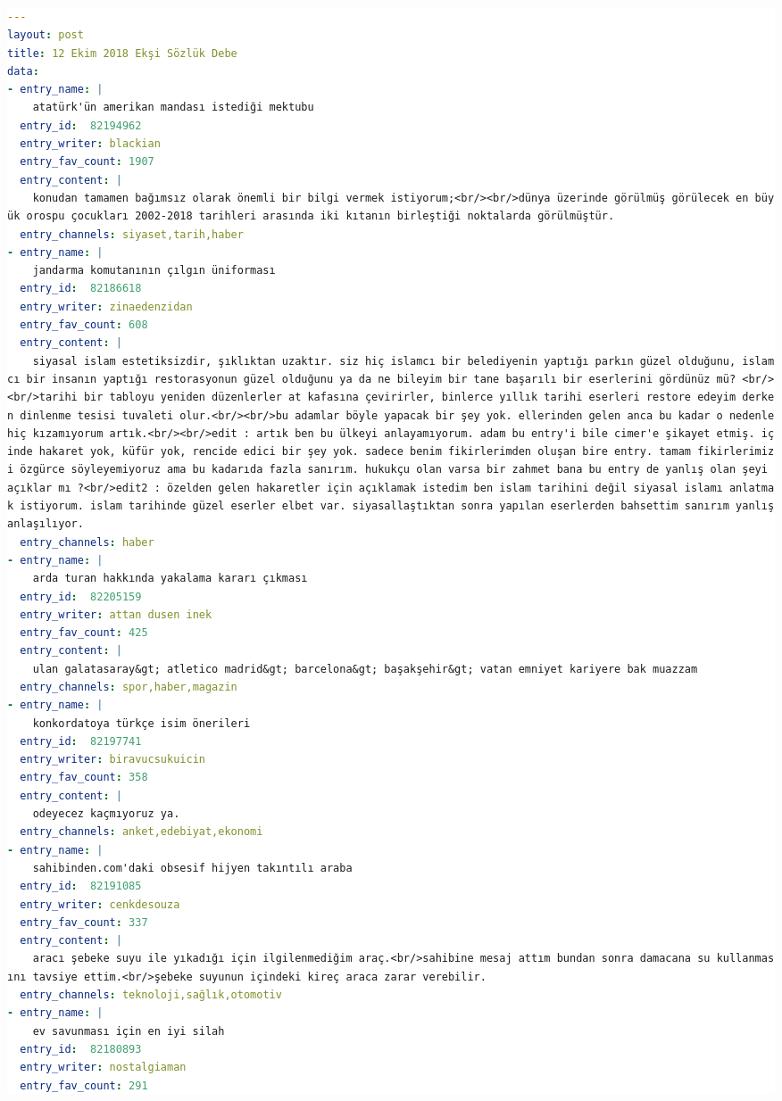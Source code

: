 ```yaml
---
layout: post
title: 12 Ekim 2018 Ekşi Sözlük Debe
data:
- entry_name: |
    atatürk'ün amerikan mandası istediği mektubu
  entry_id:  82194962
  entry_writer: blackian
  entry_fav_count: 1907
  entry_content: |
    konudan tamamen bağımsız olarak önemli bir bilgi vermek istiyorum;<br/><br/>dünya üzerinde görülmüş görülecek en büyük orospu çocukları 2002-2018 tarihleri arasında iki kıtanın birleştiği noktalarda görülmüştür.
  entry_channels: siyaset,tarih,haber
- entry_name: |
    jandarma komutanının çılgın üniforması
  entry_id:  82186618
  entry_writer: zinaedenzidan
  entry_fav_count: 608
  entry_content: |
    siyasal islam estetiksizdir, şıklıktan uzaktır. siz hiç islamcı bir belediyenin yaptığı parkın güzel olduğunu, islamcı bir insanın yaptığı restorasyonun güzel olduğunu ya da ne bileyim bir tane başarılı bir eserlerini gördünüz mü? <br/><br/>tarihi bir tabloyu yeniden düzenlerler at kafasına çevirirler, binlerce yıllık tarihi eserleri restore edeyim derken dinlenme tesisi tuvaleti olur.<br/><br/>bu adamlar böyle yapacak bir şey yok. ellerinden gelen anca bu kadar o nedenle hiç kızamıyorum artık.<br/><br/>edit : artık ben bu ülkeyi anlayamıyorum. adam bu entry'i bile cimer'e şikayet etmiş. içinde hakaret yok, küfür yok, rencide edici bir şey yok. sadece benim fikirlerimden oluşan bire entry. tamam fikirlerimizi özgürce söyleyemiyoruz ama bu kadarıda fazla sanırım. hukukçu olan varsa bir zahmet bana bu entry de yanlış olan şeyi açıklar mı ?<br/>edit2 : özelden gelen hakaretler için açıklamak istedim ben islam tarihini değil siyasal islamı anlatmak istiyorum. islam tarihinde güzel eserler elbet var. siyasallaştıktan sonra yapılan eserlerden bahsettim sanırım yanlış anlaşılıyor.
  entry_channels: haber
- entry_name: |
    arda turan hakkında yakalama kararı çıkması
  entry_id:  82205159
  entry_writer: attan dusen inek
  entry_fav_count: 425
  entry_content: |
    ulan galatasaray&gt; atletico madrid&gt; barcelona&gt; başakşehir&gt; vatan emniyet kariyere bak muazzam
  entry_channels: spor,haber,magazin
- entry_name: |
    konkordatoya türkçe isim önerileri
  entry_id:  82197741
  entry_writer: biravucsukuicin
  entry_fav_count: 358
  entry_content: |
    odeyecez kaçmıyoruz ya.
  entry_channels: anket,edebiyat,ekonomi
- entry_name: |
    sahibinden.com'daki obsesif hijyen takıntılı araba
  entry_id:  82191085
  entry_writer: cenkdesouza
  entry_fav_count: 337
  entry_content: |
    aracı şebeke suyu ile yıkadığı için ilgilenmediğim araç.<br/>sahibine mesaj attım bundan sonra damacana su kullanmasını tavsiye ettim.<br/>şebeke suyunun içindeki kireç araca zarar verebilir.
  entry_channels: teknoloji,sağlık,otomotiv
- entry_name: |
    ev savunması için en iyi silah
  entry_id:  82180893
  entry_writer: nostalgiaman
  entry_fav_count: 291
```